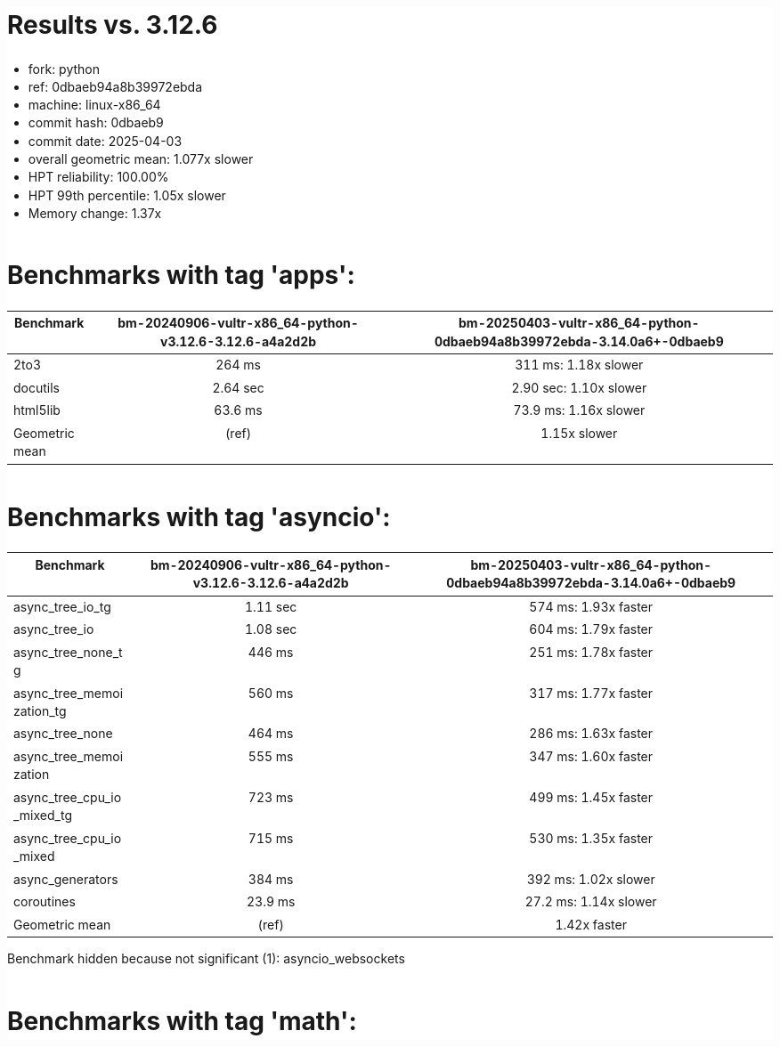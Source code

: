 # Results vs. 3.12.6

- fork: python
- ref: 0dbaeb94a8b39972ebda
- machine: linux-x86_64
- commit hash: 0dbaeb9
- commit date: 2025-04-03
- overall geometric mean: 1.077x slower
- HPT reliability: 100.00%
- HPT 99th percentile: 1.05x slower
- Memory change: 1.37x

Benchmarks with tag 'apps':
===========================

| Benchmark      | bm-20240906-vultr-x86_64-python-v3.12.6-3.12.6-a4a2d2b | bm-20250403-vultr-x86_64-python-0dbaeb94a8b39972ebda-3.14.0a6+-0dbaeb9 |
|----------------|:------------------------------------------------------:|:----------------------------------------------------------------------:|
| 2to3           | 264 ms                                                 | 311 ms: 1.18x slower                                                   |
| docutils       | 2.64 sec                                               | 2.90 sec: 1.10x slower                                                 |
| html5lib       | 63.6 ms                                                | 73.9 ms: 1.16x slower                                                  |
| Geometric mean | (ref)                                                  | 1.15x slower                                                           |

Benchmarks with tag 'asyncio':
==============================

| Benchmark                  | bm-20240906-vultr-x86_64-python-v3.12.6-3.12.6-a4a2d2b | bm-20250403-vultr-x86_64-python-0dbaeb94a8b39972ebda-3.14.0a6+-0dbaeb9 |
|----------------------------|:------------------------------------------------------:|:----------------------------------------------------------------------:|
| async_tree_io_tg           | 1.11 sec                                               | 574 ms: 1.93x faster                                                   |
| async_tree_io              | 1.08 sec                                               | 604 ms: 1.79x faster                                                   |
| async_tree_none_tg         | 446 ms                                                 | 251 ms: 1.78x faster                                                   |
| async_tree_memoization_tg  | 560 ms                                                 | 317 ms: 1.77x faster                                                   |
| async_tree_none            | 464 ms                                                 | 286 ms: 1.63x faster                                                   |
| async_tree_memoization     | 555 ms                                                 | 347 ms: 1.60x faster                                                   |
| async_tree_cpu_io_mixed_tg | 723 ms                                                 | 499 ms: 1.45x faster                                                   |
| async_tree_cpu_io_mixed    | 715 ms                                                 | 530 ms: 1.35x faster                                                   |
| async_generators           | 384 ms                                                 | 392 ms: 1.02x slower                                                   |
| coroutines                 | 23.9 ms                                                | 27.2 ms: 1.14x slower                                                  |
| Geometric mean             | (ref)                                                  | 1.42x faster                                                           |

Benchmark hidden because not significant (1): asyncio_websockets

Benchmarks with tag 'math':
===========================
